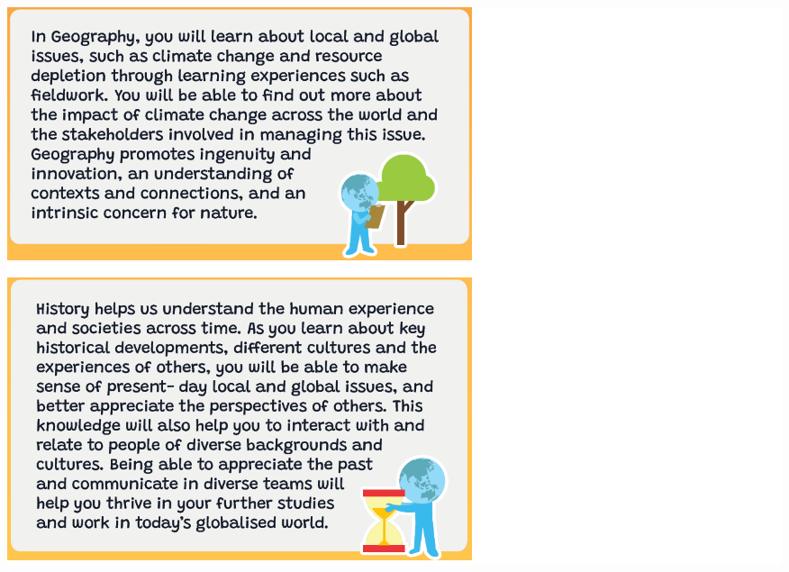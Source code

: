 <img src="/images/hu2.png" 
     style="width:60%">
		 
<img src="/images/hu3.png" 
     style="width:60%">
		 